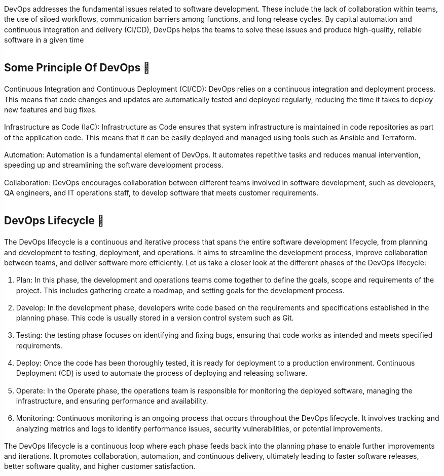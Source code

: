 DevOps addresses the fundamental issues related to software development. These include the lack of collaboration within teams, the use of siloed workflows, communication barriers among functions, and long release cycles. By capital automation and continuous integration and delivery (CI/CD), DevOps helps the teams to solve these issues and produce high-quality, reliable software in a given time

## Some Principle Of DevOps 📑

Continuous Integration and Continuous Deployment (CI/CD): DevOps relies on a continuous integration and deployment process. This means that code changes and updates are automatically tested and deployed regularly, reducing the time it takes to deploy new features and bug fixes.

Infrastructure as Code (IaC): Infrastructure as Code ensures that system infrastructure is maintained in code repositories as part of the application code. This means that it can be easily deployed and managed using tools such as Ansible and Terraform.

Automation: Automation is a fundamental element of DevOps. It automates repetitive tasks and reduces manual intervention, speeding up and streamlining the software development process.

Collaboration: DevOps encourages collaboration between different teams involved in software development, such as developers, QA engineers, and IT operations staff, to develop software that meets customer requirements.

## DevOps Lifecycle 🔄

The DevOps lifecycle is a continuous and iterative process that spans the entire software development lifecycle, from planning and development to testing, deployment, and operations. It aims to streamline the development process, improve collaboration between teams, and deliver software more efficiently. Let us take a closer look at the different phases of the DevOps lifecycle:

1. Plan: In this phase, the development and operations teams come together to define the goals, scope and requirements of the project. This includes gathering create a roadmap, and setting goals for the development process.
    
2. Develop: In the development phase, developers write code based on the requirements and specifications established in the planning phase. This code is usually stored in a version control system such as Git.
    
3. Testing: the testing phase focuses on identifying and fixing bugs, ensuring that code works as intended and meets specified requirements.
    
4. Deploy: Once the code has been thoroughly tested, it is ready for deployment to a production environment. Continuous Deployment (CD) is used to automate the process of deploying and releasing software.
    
5. Operate: In the Operate phase, the operations team is responsible for monitoring the deployed software, managing the infrastructure, and ensuring performance and availability.
    
6. Monitoring: Continuous monitoring is an ongoing process that occurs throughout the DevOps lifecycle. It involves tracking and analyzing metrics and logs to identify performance issues, security vulnerabilities, or potential improvements.
    

The DevOps lifecycle is a continuous loop where each phase feeds back into the planning phase to enable further improvements and iterations. It promotes collaboration, automation, and continuous delivery, ultimately leading to faster software releases, better software quality, and higher customer satisfaction.
